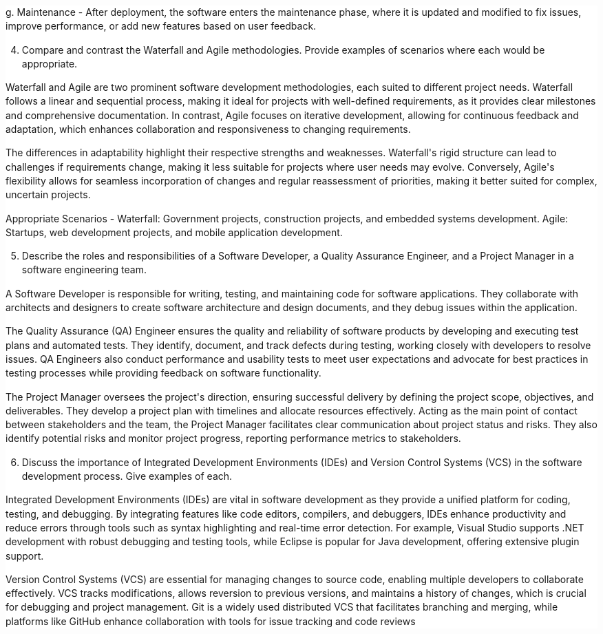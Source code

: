  g. Maintenance - After deployment, the software enters the maintenance phase, where it is updated and modified to fix issues, improve performance, or add new features based on user feedback.

4. Compare and contrast the Waterfall and Agile methodologies. Provide examples of scenarios where each would be appropriate.

Waterfall and Agile are two prominent software development methodologies, each suited to different project needs. Waterfall follows a linear and sequential process, making it ideal for projects with well-defined requirements, as it provides clear milestones and comprehensive documentation. In contrast, Agile focuses on iterative development, allowing for continuous feedback and adaptation, which enhances collaboration and responsiveness to changing requirements.

The differences in adaptability highlight their respective strengths and weaknesses. Waterfall's rigid structure can lead to challenges if requirements change, making it less suitable for projects where user needs may evolve. Conversely, Agile's flexibility allows for seamless incorporation of changes and regular reassessment of priorities, making it better suited for complex, uncertain projects.

Appropriate Scenarios -
Waterfall: Government projects, construction projects, and embedded systems development.
Agile: Startups, web development projects, and mobile application development.


5. Describe the roles and responsibilities of a Software Developer, a Quality Assurance Engineer, and a Project Manager in a software engineering team.

A Software Developer is responsible for writing, testing, and maintaining code for software applications. They collaborate with architects and designers to create software architecture and design documents, and they debug issues within the application.

The Quality Assurance (QA) Engineer ensures the quality and reliability of software products by developing and executing test plans and automated tests. They identify, document, and track defects during testing, working closely with developers to resolve issues. QA Engineers also conduct performance and usability tests to meet user expectations and advocate for best practices in testing processes while providing feedback on software functionality.

The Project Manager oversees the project's direction, ensuring successful delivery by defining the project scope, objectives, and deliverables. They develop a project plan with timelines and allocate resources effectively. Acting as the main point of contact between stakeholders and the team, the Project Manager facilitates clear communication about project status and risks. They also identify potential risks and monitor project progress, reporting performance metrics to stakeholders.


6. Discuss the importance of Integrated Development Environments (IDEs) and Version Control Systems (VCS) in the software development process. Give examples of each.

Integrated Development Environments (IDEs) are vital in software development as they provide a unified platform for coding, testing, and debugging. By integrating features like code editors, compilers, and debuggers, IDEs enhance productivity and reduce errors through tools such as syntax highlighting and real-time error detection. For example, Visual Studio supports .NET development with robust debugging and testing tools, while Eclipse is popular for Java development, offering extensive plugin support.

Version Control Systems (VCS) are essential for managing changes to source code, enabling multiple developers to collaborate effectively. VCS tracks modifications, allows reversion to previous versions, and maintains a history of changes, which is crucial for debugging and project management. Git is a widely used distributed VCS that facilitates branching and merging, while platforms like GitHub enhance collaboration with tools for issue tracking and code reviews
